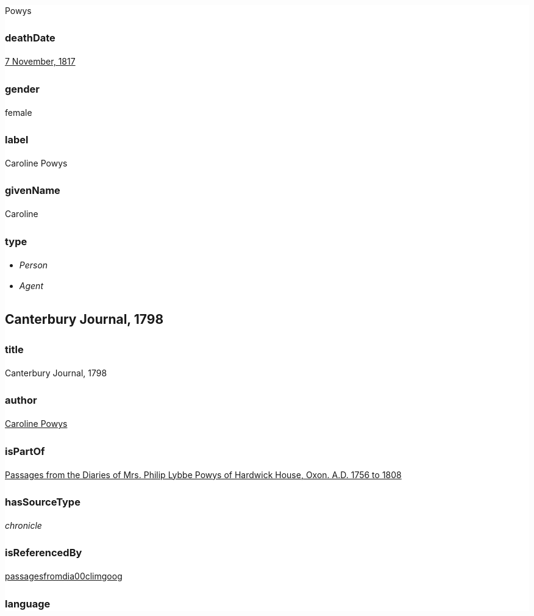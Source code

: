 
Powys

### deathDate


[7 November, 1817](#7-November-1817)

### gender


female

### label


Caroline Powys

### givenName


Caroline

### type

 - *Person*

 - *Agent*

## Canterbury Journal, 1798

### title


Canterbury Journal, 1798

### author


[Caroline Powys](#Caroline-Powys)

### isPartOf


[Passages from the Diaries of Mrs. Philip Lybbe Powys of Hardwick House, Oxon. A.D. 1756 to 1808](#Passages-from-the-Diaries-of-Mrs.-Philip-Lybbe-Powys-of-Hardwick-House-Oxon.-A.D.-1756-to-1808)

### hasSourceType


*chronicle*

### isReferencedBy


[passagesfromdia00climgoog](#passagesfromdia00climgoog)

### language
